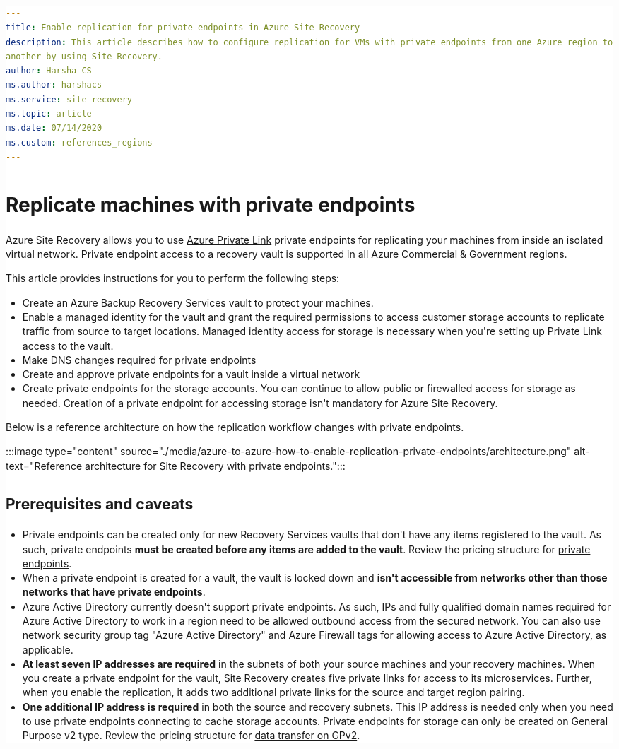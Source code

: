 ```yaml
---
title: Enable replication for private endpoints in Azure Site Recovery 
description: This article describes how to configure replication for VMs with private endpoints from one Azure region to another by using Site Recovery.
author: Harsha-CS
ms.author: harshacs
ms.service: site-recovery
ms.topic: article
ms.date: 07/14/2020
ms.custom: references_regions
---
```

# Replicate machines with private endpoints

Azure Site Recovery allows you to use
[Azure Private Link](../private-link/private-endpoint-overview.md) private endpoints for replicating
your machines from inside an isolated virtual network. Private endpoint access to
a recovery vault is supported in all Azure Commercial & Government regions.

This article provides instructions for you to perform the following steps:

- Create an Azure Backup Recovery Services vault to protect your machines.
- Enable a managed identity for the vault and grant the required permissions to access customer
  storage accounts to replicate traffic from source to target locations. Managed identity access for
  storage is necessary when you're setting up Private Link access to the vault.
- Make DNS changes required for private endpoints
- Create and approve private endpoints for a vault inside a virtual network
- Create private endpoints for the storage accounts. You can continue to allow public or firewalled
  access for storage as needed. Creation of a private endpoint for accessing storage isn't mandatory
  for Azure Site Recovery.
  
Below is a reference architecture on how the replication workflow changes with private endpoints.

:::image type="content" source="./media/azure-to-azure-how-to-enable-replication-private-endpoints/architecture.png" alt-text="Reference architecture for Site Recovery with private endpoints.":::

## Prerequisites and caveats

- Private endpoints can be created only for new Recovery Services vaults that don't have any items
  registered to the vault. As such, private endpoints **must be created before any items are added
  to the vault**. Review the pricing structure for
  [private endpoints](https://azure.microsoft.com/pricing/details/private-link/).
- When a private endpoint is created for a vault, the vault is locked down and **isn't accessible
  from networks other than those networks that have private endpoints**.
- Azure Active Directory currently doesn't support private endpoints. As such, IPs and fully
  qualified domain names required for Azure Active Directory to work in a region need to be allowed
  outbound access from the secured network. You can also use network security group tag "Azure
  Active Directory" and Azure Firewall tags for allowing access to Azure Active Directory, as
  applicable.
- **At least seven IP addresses are required** in the subnets of both your source machines and your
  recovery machines. When you create a private endpoint for the vault, Site Recovery creates five
  private links for access to its microservices. Further, when you enable the replication, it adds
  two additional private links for the source and target region pairing.
- **One additional IP address is required** in both the source and recovery subnets. This IP address
  is needed only when you need to use private endpoints connecting to cache storage accounts.
  Private endpoints for storage can only be created on General Purpose v2 type. Review the pricing
  structure for
  [data transfer on GPv2](https://azure.microsoft.com/pricing/details/storage/page-blobs/).
